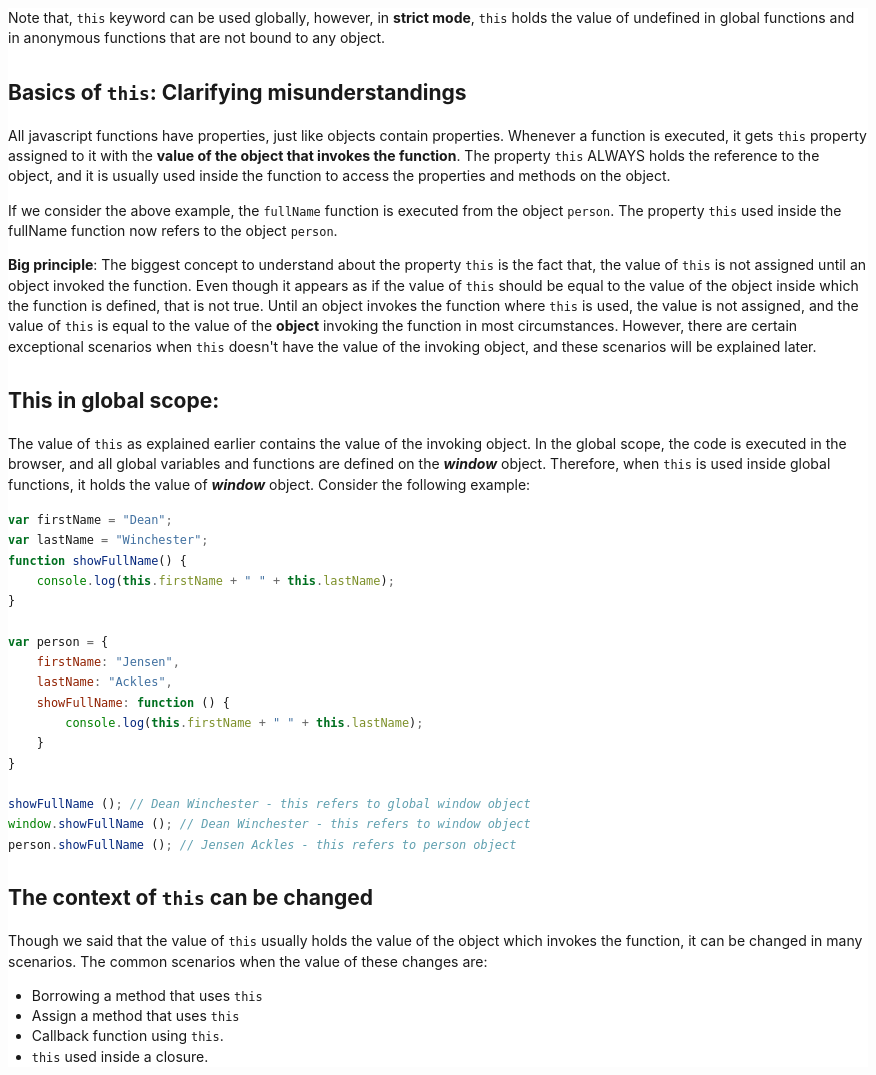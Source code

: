 Note that, `this` keyword can be used globally, however, in **strict mode**, `this` holds the value of undefined in global functions and in anonymous functions that are not bound to any object.

## Basics of `this`: Clarifying misunderstandings

All javascript functions have properties, just like objects contain properties. Whenever a function is executed, it gets `this` property assigned to it with the **value of the object that invokes the function**. The property `this` ALWAYS holds the reference to the object, and it is usually used inside the function to access the properties and methods on the object.

If we consider the above example, the `fullName` function is executed from the object `person`. The property `this` used inside the fullName function now refers to the object `person`. 

**Big principle**: The biggest concept to understand about the property `this` is the fact that, the value of `this` is not assigned until an object invoked the function. Even though it appears as if the value of `this` should be equal to the value of the object inside which the function is defined, that is not true. Until an object invokes the function where `this` is used, the value is not assigned, and the value of `this` is equal to the value of the **object** invoking the function in most circumstances. However, there are certain exceptional scenarios when `this` doesn't have the value of the invoking object, and these scenarios will be explained later.

## This in global scope:

The value of `this` as explained earlier contains the value of the invoking object. In the global scope, the code is executed in the browser, and all global variables and functions are defined on the ***window*** object. Therefore, when `this` is used inside global functions, it holds the value of ***window*** object. Consider the following example:

```javascript
var firstName = "Dean";
var lastName = "Winchester";
function showFullName() {
    console.log(this.firstName + " " + this.lastName);
}

var person = {
    firstName: "Jensen",
    lastName: "Ackles",
    showFullName: function () {
        console.log(this.firstName + " " + this.lastName);
    }
}

showFullName (); // Dean Winchester - this refers to global window object
window.showFullName (); // Dean Winchester - this refers to window object
person.showFullName (); // Jensen Ackles - this refers to person object
```

## The context of `this` can be changed

Though we said that the value of `this` usually holds the value of the object which invokes the function, it can be changed in many scenarios. The common scenarios when the value of these changes are: 
- Borrowing a method that uses `this`
- Assign a method that uses `this` 
- Callback function using `this`.
- `this` used inside a closure.
